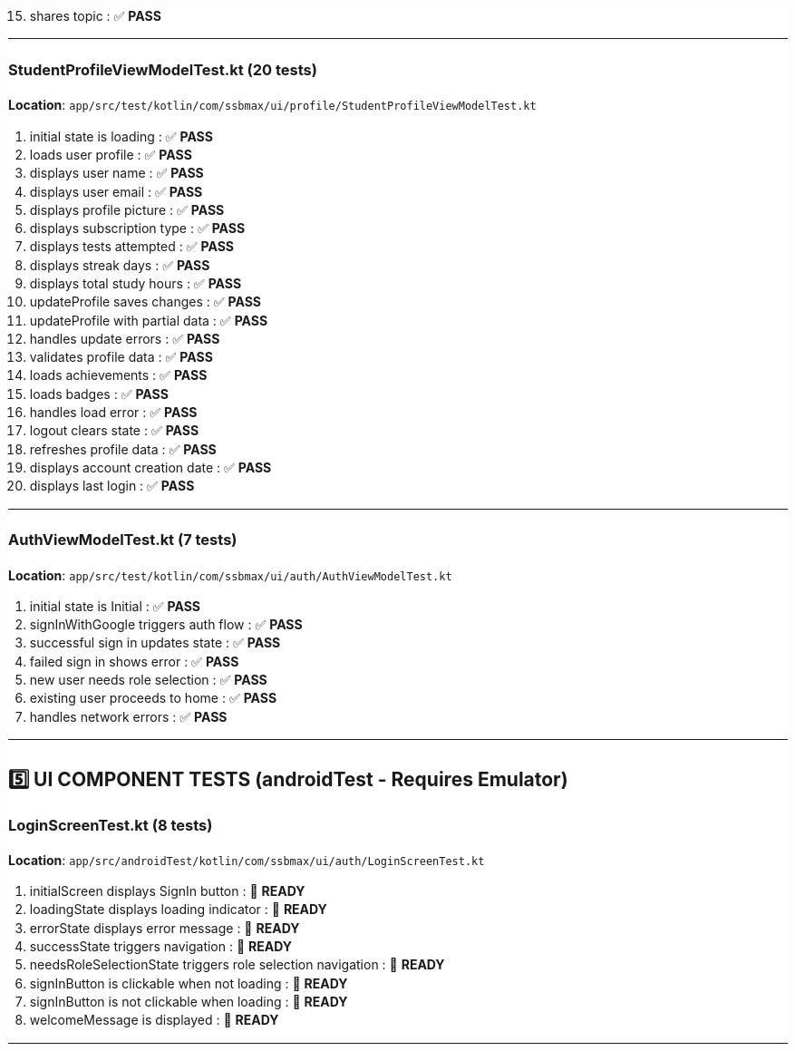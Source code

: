 15. shares topic : ✅ **PASS**

---

### StudentProfileViewModelTest.kt (20 tests)
**Location**: `app/src/test/kotlin/com/ssbmax/ui/profile/StudentProfileViewModelTest.kt`

1. initial state is loading : ✅ **PASS**
2. loads user profile : ✅ **PASS**
3. displays user name : ✅ **PASS**
4. displays user email : ✅ **PASS**
5. displays profile picture : ✅ **PASS**
6. displays subscription type : ✅ **PASS**
7. displays tests attempted : ✅ **PASS**
8. displays streak days : ✅ **PASS**
9. displays total study hours : ✅ **PASS**
10. updateProfile saves changes : ✅ **PASS**
11. updateProfile with partial data : ✅ **PASS**
12. handles update errors : ✅ **PASS**
13. validates profile data : ✅ **PASS**
14. loads achievements : ✅ **PASS**
15. loads badges : ✅ **PASS**
16. handles load error : ✅ **PASS**
17. logout clears state : ✅ **PASS**
18. refreshes profile data : ✅ **PASS**
19. displays account creation date : ✅ **PASS**
20. displays last login : ✅ **PASS**

---

### AuthViewModelTest.kt (7 tests)
**Location**: `app/src/test/kotlin/com/ssbmax/ui/auth/AuthViewModelTest.kt`

1. initial state is Initial : ✅ **PASS**
2. signInWithGoogle triggers auth flow : ✅ **PASS**
3. successful sign in updates state : ✅ **PASS**
4. failed sign in shows error : ✅ **PASS**
5. new user needs role selection : ✅ **PASS**
6. existing user proceeds to home : ✅ **PASS**
7. handles network errors : ✅ **PASS**

---

## 5️⃣ UI COMPONENT TESTS (androidTest - Requires Emulator)

### LoginScreenTest.kt (8 tests)
**Location**: `app/src/androidTest/kotlin/com/ssbmax/ui/auth/LoginScreenTest.kt`

1. initialScreen displays SignIn button : 🔶 **READY**
2. loadingState displays loading indicator : 🔶 **READY**
3. errorState displays error message : 🔶 **READY**
4. successState triggers navigation : 🔶 **READY**
5. needsRoleSelectionState triggers role selection navigation : 🔶 **READY**
6. signInButton is clickable when not loading : 🔶 **READY**
7. signInButton is not clickable when loading : 🔶 **READY**
8. welcomeMessage is displayed : 🔶 **READY**

---